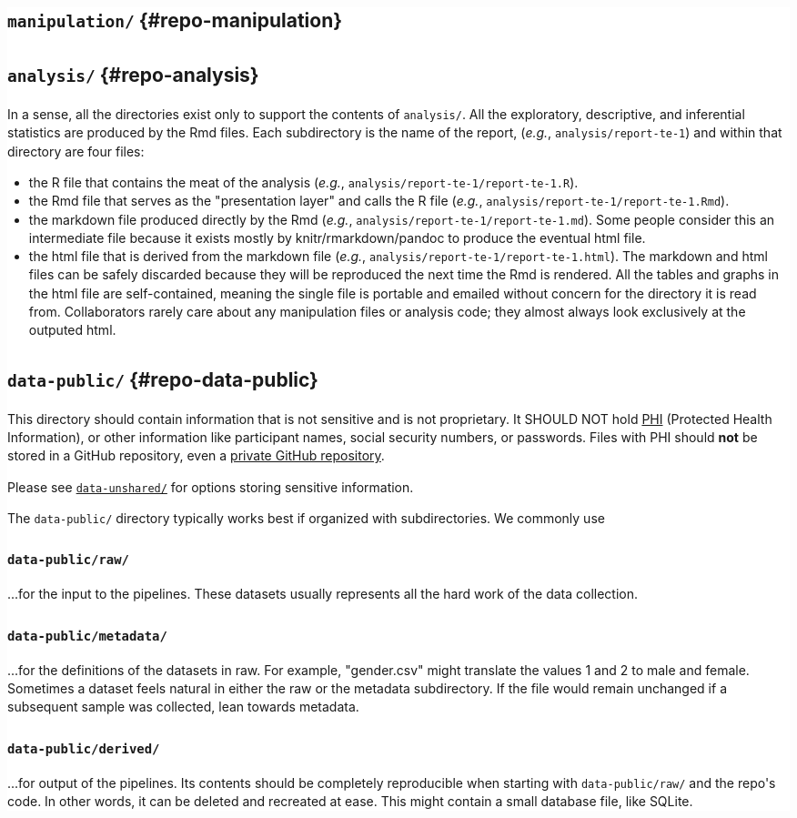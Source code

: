 `manipulation/` {#repo-manipulation}
------------------------------------

`analysis/` {#repo-analysis}
------------------------------------

In a sense, all the directories exist only to support the contents of `analysis/`.  All the exploratory, descriptive, and inferential statistics are produced by the Rmd files.  Each subdirectory is the name of the report, (*e.g.*, `analysis/report-te-1`) and within that directory are four files:

* the R file that contains the meat of the analysis (*e.g.*, `analysis/report-te-1/report-te-1.R`).
* the Rmd file that serves as the "presentation layer" and calls the R file (*e.g.*, `analysis/report-te-1/report-te-1.Rmd`).
* the markdown file produced directly by the Rmd (*e.g.*, `analysis/report-te-1/report-te-1.md`).  Some people consider this an intermediate file because it exists mostly by knitr/rmarkdown/pandoc to produce the eventual html file.
* the html file that is derived from the markdown file (*e.g.*, `analysis/report-te-1/report-te-1.html`).  The markdown and html files can be safely discarded because they will be reproduced the next time the Rmd is rendered.  All the tables and graphs in the html file are self-contained, meaning the single file is portable and emailed without concern for the directory it is read from.  Collaborators rarely care about any manipulation files or analysis code; they almost always look exclusively at the outputed html.

`data-public/` {#repo-data-public}
------------------------------------

This directory should contain information that is not sensitive and is not proprietary.  It SHOULD NOT hold [PHI](https://www.hhs.gov/answers/hipaa/what-is-phi/index.html) (Protected Health Information), or other information like participant names, social security numbers, or passwords.  Files with PHI should **not** be stored in a GitHub repository, even a [private GitHub repository](https://help.github.com/articles/publicizing-or-hiding-your-private-contributions-on-your-profile/).

Please see [`data-unshared/`](#repo-data-unshared) for options storing sensitive information.

The `data-public/` directory typically works best if organized with subdirectories.  We commonly use

###  `data-public/raw/`
...for the input to the pipelines.  These datasets usually represents all the hard work of the data collection.

### `data-public/metadata/`

...for the definitions of the datasets in raw.  For example, "gender.csv" might translate the values 1 and 2 to male and female.  Sometimes a dataset feels natural in either the raw or the metadata subdirectory.  If the file would remain unchanged if a subsequent sample was collected, lean towards metadata.

### `data-public/derived/`

...for output of the pipelines.  Its contents should be completely reproducible when starting with `data-public/raw/` and the repo's code.  In other words, it can be deleted and recreated at ease.  This might contain a small database file, like SQLite.

